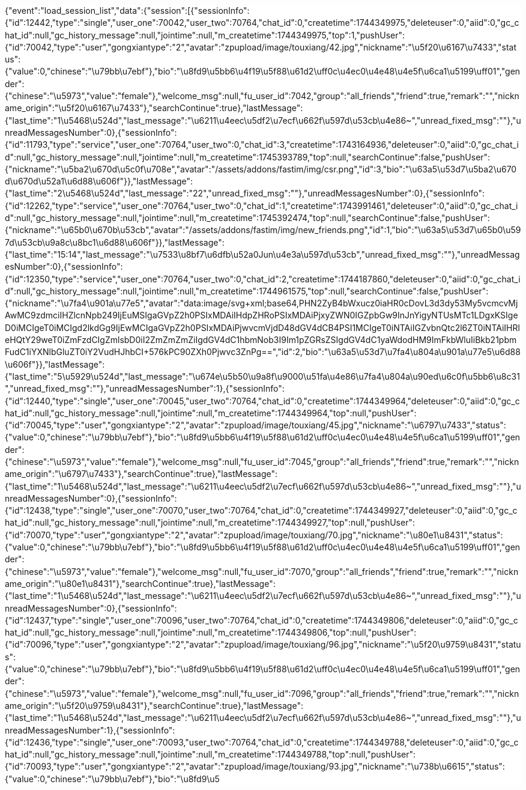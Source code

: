 {"event":"load_session_list","data":{"session":[{"sessionInfo":{"id":12442,"type":"single","user_one":70042,"user_two":70764,"chat_id":0,"createtime":1744349975,"deleteuser":0,"aiid":0,"gc_chat_id":null,"gc_history_message":null,"jointime":null,"m_createtime":1744349975,"top":1,"pushUser":{"id":70042,"type":"user","gongxiantype":"2","avatar":"zpupload\/image\/touxiang\/42.jpg","nickname":"\u5f20\u6167\u7433","status":{"value":0,"chinese":"\u79bb\u7ebf"},"bio":"\u8fd9\u5bb6\u4f19\u5f88\u61d2\uff0c\u4ec0\u4e48\u4e5f\u6ca1\u5199\uff01","gender":{"chinese":"\u5973","value":"female"},"welcome_msg":null,"fu_user_id":7042,"group":"all_friends","friend":true,"remark":"","nickname_origin":"\u5f20\u6167\u7433"},"searchContinue":true},"lastMessage":{"last_time":"1\u5468\u524d","last_message":"\u6211\u4eec\u5df2\u7ecf\u662f\u597d\u53cb\u4e86~","unread_fixed_msg":""},"unreadMessagesNumber":0},{"sessionInfo":{"id":11793,"type":"service","user_one":70764,"user_two":0,"chat_id":3,"createtime":1743164936,"deleteuser":0,"aiid":0,"gc_chat_id":null,"gc_history_message":null,"jointime":null,"m_createtime":1745393789,"top":null,"searchContinue":false,"pushUser":{"nickname":"\u5ba2\u670d\u5c0f\u708e","avatar":"\/assets\/addons\/fastim\/img\/csr.png","id":3,"bio":"\u63a5\u53d7\u5ba2\u670d\u670d\u52a1\u6d88\u606f"}},"lastMessage":{"last_time":"2\u5468\u524d","last_message":"22","unread_fixed_msg":""},"unreadMessagesNumber":0},{"sessionInfo":{"id":12262,"type":"service","user_one":70764,"user_two":0,"chat_id":1,"createtime":1743991461,"deleteuser":0,"aiid":0,"gc_chat_id":null,"gc_history_message":null,"jointime":null,"m_createtime":1745392474,"top":null,"searchContinue":false,"pushUser":{"nickname":"\u65b0\u670b\u53cb","avatar":"\/assets\/addons\/fastim\/img\/new_friends.png","id":1,"bio":"\u63a5\u53d7\u65b0\u597d\u53cb\u9a8c\u8bc1\u6d88\u606f"}},"lastMessage":{"last_time":"15:14","last_message":"\u7533\u8bf7\u6dfb\u52a0Jun\u4e3a\u597d\u53cb","unread_fixed_msg":""},"unreadMessagesNumber":0},{"sessionInfo":{"id":12350,"type":"service","user_one":70764,"user_two":0,"chat_id":2,"createtime":1744187860,"deleteuser":0,"aiid":0,"gc_chat_id":null,"gc_history_message":null,"jointime":null,"m_createtime":1744961575,"top":null,"searchContinue":false,"pushUser":{"nickname":"\u7fa4\u901a\u77e5","avatar":"data:image\/svg+xml;base64,PHN2ZyB4bWxucz0iaHR0cDovL3d3dy53My5vcmcvMjAwMC9zdmciIHZlcnNpb249IjEuMSIgaGVpZ2h0PSIxMDAiIHdpZHRoPSIxMDAiPjxyZWN0IGZpbGw9InJnYigyNTUsMTc1LDgxKSIgeD0iMCIgeT0iMCIgd2lkdGg9IjEwMCIgaGVpZ2h0PSIxMDAiPjwvcmVjdD48dGV4dCB4PSI1MCIgeT0iNTAiIGZvbnQtc2l6ZT0iNTAiIHRleHQtY29weT0iZmFzdCIgZmlsbD0iI2ZmZmZmZiIgdGV4dC1hbmNob3I9Im1pZGRsZSIgdGV4dC1yaWdodHM9ImFkbWluIiBkb21pbmFudC1iYXNlbGluZT0iY2VudHJhbCI+576kPC90ZXh0Pjwvc3ZnPg==","id":2,"bio":"\u63a5\u53d7\u7fa4\u804a\u901a\u77e5\u6d88\u606f"}},"lastMessage":{"last_time":"5\u5929\u524d","last_message":"\u674e\u5b50\u9a8f\u9000\u51fa\u4e86\u7fa4\u804a\u90ed\u6c0f\u5bb6\u8c31","unread_fixed_msg":""},"unreadMessagesNumber":1},{"sessionInfo":{"id":12440,"type":"single","user_one":70045,"user_two":70764,"chat_id":0,"createtime":1744349964,"deleteuser":0,"aiid":0,"gc_chat_id":null,"gc_history_message":null,"jointime":null,"m_createtime":1744349964,"top":null,"pushUser":{"id":70045,"type":"user","gongxiantype":"2","avatar":"zpupload\/image\/touxiang\/45.jpg","nickname":"\u6797\u7433","status":{"value":0,"chinese":"\u79bb\u7ebf"},"bio":"\u8fd9\u5bb6\u4f19\u5f88\u61d2\uff0c\u4ec0\u4e48\u4e5f\u6ca1\u5199\uff01","gender":{"chinese":"\u5973","value":"female"},"welcome_msg":null,"fu_user_id":7045,"group":"all_friends","friend":true,"remark":"","nickname_origin":"\u6797\u7433"},"searchContinue":true},"lastMessage":{"last_time":"1\u5468\u524d","last_message":"\u6211\u4eec\u5df2\u7ecf\u662f\u597d\u53cb\u4e86~","unread_fixed_msg":""},"unreadMessagesNumber":0},{"sessionInfo":{"id":12438,"type":"single","user_one":70070,"user_two":70764,"chat_id":0,"createtime":1744349927,"deleteuser":0,"aiid":0,"gc_chat_id":null,"gc_history_message":null,"jointime":null,"m_createtime":1744349927,"top":null,"pushUser":{"id":70070,"type":"user","gongxiantype":"2","avatar":"zpupload\/image\/touxiang\/70.jpg","nickname":"\u80e1\u8431","status":{"value":0,"chinese":"\u79bb\u7ebf"},"bio":"\u8fd9\u5bb6\u4f19\u5f88\u61d2\uff0c\u4ec0\u4e48\u4e5f\u6ca1\u5199\uff01","gender":{"chinese":"\u5973","value":"female"},"welcome_msg":null,"fu_user_id":7070,"group":"all_friends","friend":true,"remark":"","nickname_origin":"\u80e1\u8431"},"searchContinue":true},"lastMessage":{"last_time":"1\u5468\u524d","last_message":"\u6211\u4eec\u5df2\u7ecf\u662f\u597d\u53cb\u4e86~","unread_fixed_msg":""},"unreadMessagesNumber":0},{"sessionInfo":{"id":12437,"type":"single","user_one":70096,"user_two":70764,"chat_id":0,"createtime":1744349806,"deleteuser":0,"aiid":0,"gc_chat_id":null,"gc_history_message":null,"jointime":null,"m_createtime":1744349806,"top":null,"pushUser":{"id":70096,"type":"user","gongxiantype":"2","avatar":"zpupload\/image\/touxiang\/96.jpg","nickname":"\u5f20\u9759\u8431","status":{"value":0,"chinese":"\u79bb\u7ebf"},"bio":"\u8fd9\u5bb6\u4f19\u5f88\u61d2\uff0c\u4ec0\u4e48\u4e5f\u6ca1\u5199\uff01","gender":{"chinese":"\u5973","value":"female"},"welcome_msg":null,"fu_user_id":7096,"group":"all_friends","friend":true,"remark":"","nickname_origin":"\u5f20\u9759\u8431"},"searchContinue":true},"lastMessage":{"last_time":"1\u5468\u524d","last_message":"\u6211\u4eec\u5df2\u7ecf\u662f\u597d\u53cb\u4e86~","unread_fixed_msg":""},"unreadMessagesNumber":1},{"sessionInfo":{"id":12436,"type":"single","user_one":70093,"user_two":70764,"chat_id":0,"createtime":1744349788,"deleteuser":0,"aiid":0,"gc_chat_id":null,"gc_history_message":null,"jointime":null,"m_createtime":1744349788,"top":null,"pushUser":{"id":70093,"type":"user","gongxiantype":"2","avatar":"zpupload\/image\/touxiang\/93.jpg","nickname":"\u738b\u6615","status":{"value":0,"chinese":"\u79bb\u7ebf"},"bio":"\u8fd9\u5